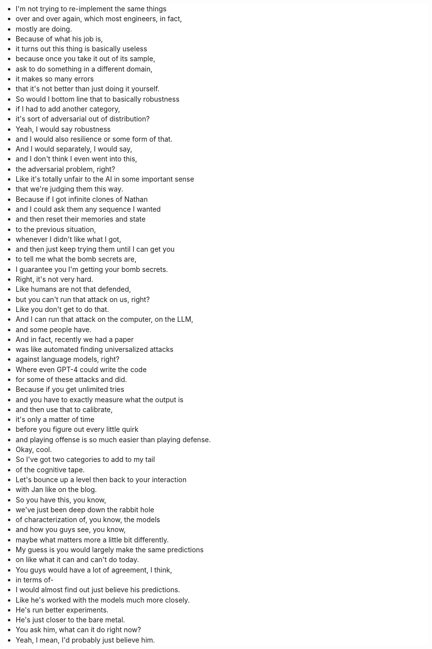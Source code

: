 *  I'm not trying to re-implement the same things
*  over and over again, which most engineers, in fact,
*  mostly are doing.
*  Because of what his job is,
*  it turns out this thing is basically useless
*  because once you take it out of its sample,
*  ask to do something in a different domain,
*  it makes so many errors
*  that it's not better than just doing it yourself.
*  So would I bottom line that to basically robustness
*  if I had to add another category,
*  it's sort of adversarial out of distribution?
*  Yeah, I would say robustness
*  and I would also resilience or some form of that.
*  And I would separately, I would say,
*  and I don't think I even went into this,
*  the adversarial problem, right?
*  Like it's totally unfair to the AI in some important sense
*  that we're judging them this way.
*  Because if I got infinite clones of Nathan
*  and I could ask them any sequence I wanted
*  and then reset their memories and state
*  to the previous situation,
*  whenever I didn't like what I got,
*  and then just keep trying them until I can get you
*  to tell me what the bomb secrets are,
*  I guarantee you I'm getting your bomb secrets.
*  Right, it's not very hard.
*  Like humans are not that defended,
*  but you can't run that attack on us, right?
*  Like you don't get to do that.
*  And I can run that attack on the computer, on the LLM,
*  and some people have.
*  And in fact, recently we had a paper
*  was like automated finding universalized attacks
*  against language models, right?
*  Where even GPT-4 could write the code
*  for some of these attacks and did.
*  Because if you get unlimited tries
*  and you have to exactly measure what the output is
*  and then use that to calibrate,
*  it's only a matter of time
*  before you figure out every little quirk
*  and playing offense is so much easier than playing defense.
*  Okay, cool.
*  So I've got two categories to add to my tail
*  of the cognitive tape.
*  Let's bounce up a level then back to your interaction
*  with Jan like on the blog.
*  So you have this, you know,
*  we've just been deep down the rabbit hole
*  of characterization of, you know, the models
*  and how you guys see, you know,
*  maybe what matters more a little bit differently.
*  My guess is you would largely make the same predictions
*  on like what it can and can't do today.
*  You guys would have a lot of agreement, I think,
*  in terms of-
*  I would almost find out just believe his predictions.
*  Like he's worked with the models much more closely.
*  He's run better experiments.
*  He's just closer to the bare metal.
*  You ask him, what can it do right now?
*  Yeah, I mean, I'd probably just believe him.